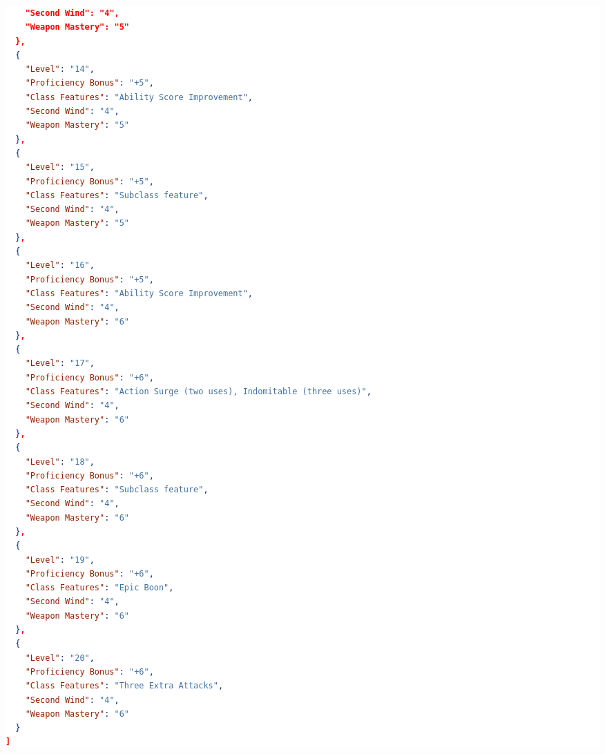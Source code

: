 ```json
    "Second Wind": "4",
    "Weapon Mastery": "5"
  },
  {
    "Level": "14",
    "Proficiency Bonus": "+5",
    "Class Features": "Ability Score Improvement",
    "Second Wind": "4",
    "Weapon Mastery": "5"
  },
  {
    "Level": "15",
    "Proficiency Bonus": "+5",
    "Class Features": "Subclass feature",
    "Second Wind": "4",
    "Weapon Mastery": "5"
  },
  {
    "Level": "16",
    "Proficiency Bonus": "+5",
    "Class Features": "Ability Score Improvement",
    "Second Wind": "4",
    "Weapon Mastery": "6"
  },
  {
    "Level": "17",
    "Proficiency Bonus": "+6",
    "Class Features": "Action Surge (two uses), Indomitable (three uses)",
    "Second Wind": "4",
    "Weapon Mastery": "6"
  },
  {
    "Level": "18",
    "Proficiency Bonus": "+6",
    "Class Features": "Subclass feature",
    "Second Wind": "4",
    "Weapon Mastery": "6"
  },
  {
    "Level": "19",
    "Proficiency Bonus": "+6",
    "Class Features": "Epic Boon",
    "Second Wind": "4",
    "Weapon Mastery": "6"
  },
  {
    "Level": "20",
    "Proficiency Bonus": "+6",
    "Class Features": "Three Extra Attacks",
    "Second Wind": "4",
    "Weapon Mastery": "6"
  }
]
```
